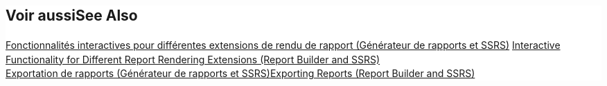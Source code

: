   
  
## <a name="see-also"></a><span data-ttu-id="5ef94-196">Voir aussi</span><span class="sxs-lookup"><span data-stu-id="5ef94-196">See Also</span></span>  
 <span data-ttu-id="5ef94-197">[Fonctionnalités interactives pour différentes extensions de rendu de rapport &#40;Générateur de rapports et SSRS&#41;](../report-builder/interactive-functionality-different-report-rendering-extensions.md) </span><span class="sxs-lookup"><span data-stu-id="5ef94-197">[Interactive Functionality for Different Report Rendering Extensions &#40;Report Builder and SSRS&#41;](../report-builder/interactive-functionality-different-report-rendering-extensions.md) </span></span>  
 [<span data-ttu-id="5ef94-198">Exportation de rapports &#40;Générateur de rapports et SSRS&#41;</span><span class="sxs-lookup"><span data-stu-id="5ef94-198">Exporting Reports &#40;Report Builder and SSRS&#41;</span></span>](../report-builder/export-reports-report-builder-and-ssrs.md)  
  
  
